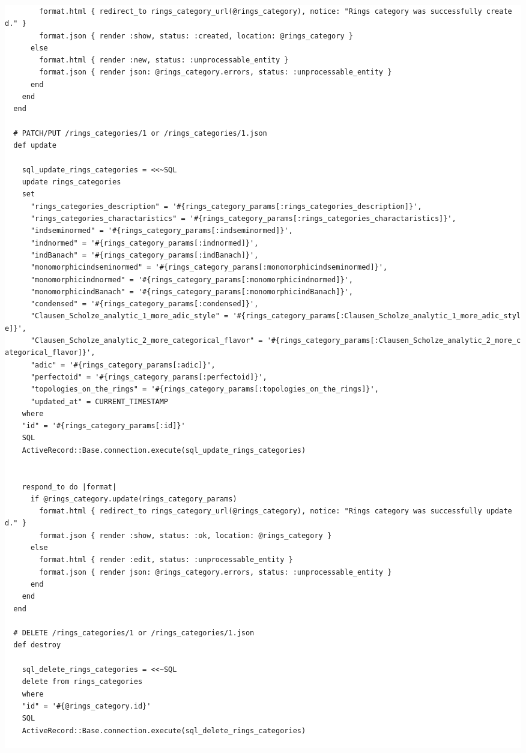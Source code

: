 ```
        format.html { redirect_to rings_category_url(@rings_category), notice: "Rings category was successfully created." }
        format.json { render :show, status: :created, location: @rings_category }
      else
        format.html { render :new, status: :unprocessable_entity }
        format.json { render json: @rings_category.errors, status: :unprocessable_entity }
      end
    end
  end

  # PATCH/PUT /rings_categories/1 or /rings_categories/1.json
  def update

    sql_update_rings_categories = <<~SQL
    update rings_categories  
    set
      "rings_categories_description" = '#{rings_category_params[:rings_categories_description]}',  
      "rings_categories_charactaristics" = '#{rings_category_params[:rings_categories_charactaristics]}', 
      "indseminormed" = '#{rings_category_params[:indseminormed]}', 
      "indnormed" = '#{rings_category_params[:indnormed]}',
      "indBanach" = '#{rings_category_params[:indBanach]}', 
      "monomorphicindseminormed" = '#{rings_category_params[:monomorphicindseminormed]}', 
      "monomorphicindnormed" = '#{rings_category_params[:monomorphicindnormed]}',
      "monomorphicindBanach" = '#{rings_category_params[:monomorphicindBanach]}', 
      "condensed" = '#{rings_category_params[:condensed]}',
      "Clausen_Scholze_analytic_1_more_adic_style" = '#{rings_category_params[:Clausen_Scholze_analytic_1_more_adic_style]}', 
      "Clausen_Scholze_analytic_2_more_categorical_flavor" = '#{rings_category_params[:Clausen_Scholze_analytic_2_more_categorical_flavor]}', 
      "adic" = '#{rings_category_params[:adic]}',
      "perfectoid" = '#{rings_category_params[:perfectoid]}',
      "topologies_on_the_rings" = '#{rings_category_params[:topologies_on_the_rings]}',
      "updated_at" = CURRENT_TIMESTAMP
    where 
    "id" = '#{rings_category_params[:id]}'
    SQL
    ActiveRecord::Base.connection.execute(sql_update_rings_categories)


    respond_to do |format|
      if @rings_category.update(rings_category_params)
        format.html { redirect_to rings_category_url(@rings_category), notice: "Rings category was successfully updated." }
        format.json { render :show, status: :ok, location: @rings_category }
      else
        format.html { render :edit, status: :unprocessable_entity }
        format.json { render json: @rings_category.errors, status: :unprocessable_entity }
      end
    end
  end

  # DELETE /rings_categories/1 or /rings_categories/1.json
  def destroy

    sql_delete_rings_categories = <<~SQL
    delete from rings_categories  
    where 
    "id" = '#{@rings_category.id}'
    SQL
    ActiveRecord::Base.connection.execute(sql_delete_rings_categories)


```